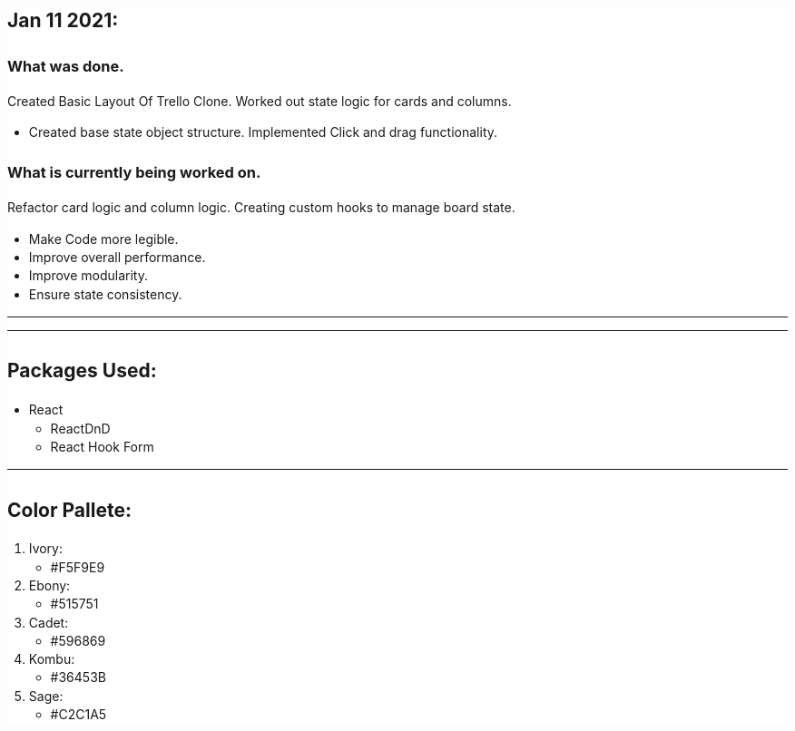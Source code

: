 ## Jan 11 2021:
### What was done.
Created Basic Layout Of Trello Clone.
Worked out state logic for cards and columns.
* Created base state object structure.
Implemented Click and drag functionality.
### What is currently being worked on.
Refactor card logic and column logic.
Creating custom hooks to manage board state.
* Make Code more legible.
* Improve overall performance.
* Improve modularity.
* Ensure state consistency.
---

---
## Packages Used:
* React
   * ReactDnD
   * React Hook Form
---
## Color Pallete:
1. Ivory: 
   * #F5F9E9
2. Ebony: 
   * #515751
3. Cadet: 
   * #596869
4. Kombu:
   * #36453B
5. Sage: 
   * #C2C1A5
